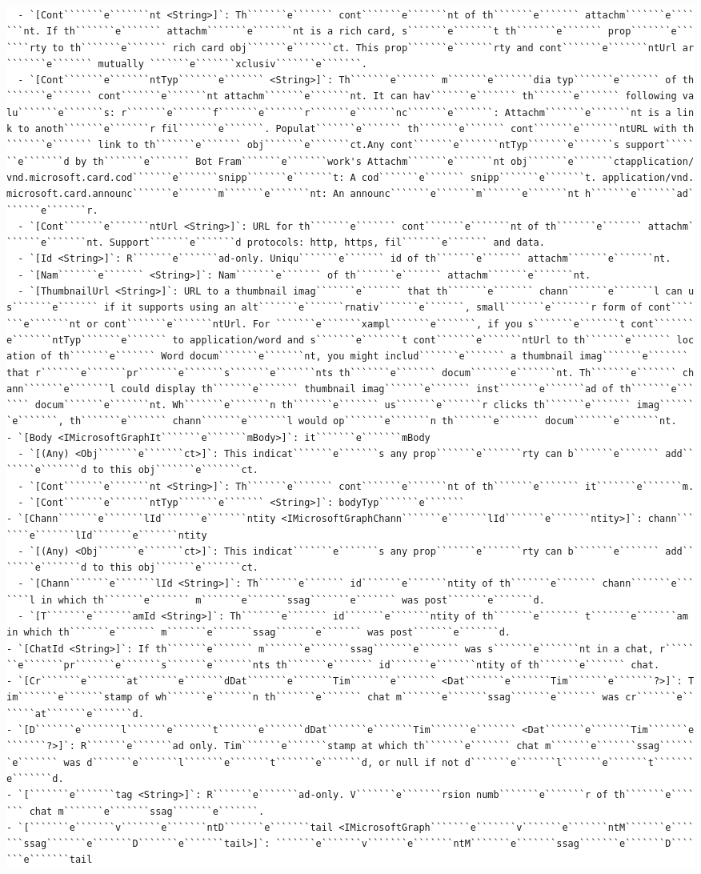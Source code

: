       - `[Cont```````e```````nt <String>]`: Th```````e``````` cont```````e```````nt of th```````e``````` attachm```````e```````nt. If th```````e``````` attachm```````e```````nt is a rich card, s```````e```````t th```````e``````` prop```````e```````rty to th```````e``````` rich card obj```````e```````ct. This prop```````e```````rty and cont```````e```````ntUrl ar```````e``````` mutually ```````e```````xclusiv```````e```````.
      - `[Cont```````e```````ntTyp```````e``````` <String>]`: Th```````e``````` m```````e```````dia typ```````e``````` of th```````e``````` cont```````e```````nt attachm```````e```````nt. It can hav```````e``````` th```````e``````` following valu```````e```````s: r```````e```````f```````e```````r```````e```````nc```````e```````: Attachm```````e```````nt is a link to anoth```````e```````r fil```````e```````. Populat```````e``````` th```````e``````` cont```````e```````ntURL with th```````e``````` link to th```````e``````` obj```````e```````ct.Any cont```````e```````ntTyp```````e```````s support```````e```````d by th```````e``````` Bot Fram```````e```````work's Attachm```````e```````nt obj```````e```````ctapplication/vnd.microsoft.card.cod```````e```````snipp```````e```````t: A cod```````e``````` snipp```````e```````t. application/vnd.microsoft.card.announc```````e```````m```````e```````nt: An announc```````e```````m```````e```````nt h```````e```````ad```````e```````r.
      - `[Cont```````e```````ntUrl <String>]`: URL for th```````e``````` cont```````e```````nt of th```````e``````` attachm```````e```````nt. Support```````e```````d protocols: http, https, fil```````e``````` and data.
      - `[Id <String>]`: R```````e```````ad-only. Uniqu```````e``````` id of th```````e``````` attachm```````e```````nt.
      - `[Nam```````e``````` <String>]`: Nam```````e``````` of th```````e``````` attachm```````e```````nt.
      - `[ThumbnailUrl <String>]`: URL to a thumbnail imag```````e``````` that th```````e``````` chann```````e```````l can us```````e``````` if it supports using an alt```````e```````rnativ```````e```````, small```````e```````r form of cont```````e```````nt or cont```````e```````ntUrl. For ```````e```````xampl```````e```````, if you s```````e```````t cont```````e```````ntTyp```````e``````` to application/word and s```````e```````t cont```````e```````ntUrl to th```````e``````` location of th```````e``````` Word docum```````e```````nt, you might includ```````e``````` a thumbnail imag```````e``````` that r```````e```````pr```````e```````s```````e```````nts th```````e``````` docum```````e```````nt. Th```````e``````` chann```````e```````l could display th```````e``````` thumbnail imag```````e``````` inst```````e```````ad of th```````e``````` docum```````e```````nt. Wh```````e```````n th```````e``````` us```````e```````r clicks th```````e``````` imag```````e```````, th```````e``````` chann```````e```````l would op```````e```````n th```````e``````` docum```````e```````nt.
    - `[Body <IMicrosoftGraphIt```````e```````mBody>]`: it```````e```````mBody
      - `[(Any) <Obj```````e```````ct>]`: This indicat```````e```````s any prop```````e```````rty can b```````e``````` add```````e```````d to this obj```````e```````ct.
      - `[Cont```````e```````nt <String>]`: Th```````e``````` cont```````e```````nt of th```````e``````` it```````e```````m.
      - `[Cont```````e```````ntTyp```````e``````` <String>]`: bodyTyp```````e```````
    - `[Chann```````e```````lId```````e```````ntity <IMicrosoftGraphChann```````e```````lId```````e```````ntity>]`: chann```````e```````lId```````e```````ntity
      - `[(Any) <Obj```````e```````ct>]`: This indicat```````e```````s any prop```````e```````rty can b```````e``````` add```````e```````d to this obj```````e```````ct.
      - `[Chann```````e```````lId <String>]`: Th```````e``````` id```````e```````ntity of th```````e``````` chann```````e```````l in which th```````e``````` m```````e```````ssag```````e``````` was post```````e```````d.
      - `[T```````e```````amId <String>]`: Th```````e``````` id```````e```````ntity of th```````e``````` t```````e```````am in which th```````e``````` m```````e```````ssag```````e``````` was post```````e```````d.
    - `[ChatId <String>]`: If th```````e``````` m```````e```````ssag```````e``````` was s```````e```````nt in a chat, r```````e```````pr```````e```````s```````e```````nts th```````e``````` id```````e```````ntity of th```````e``````` chat.
    - `[Cr```````e```````at```````e```````dDat```````e```````Tim```````e``````` <Dat```````e```````Tim```````e```````?>]`: Tim```````e```````stamp of wh```````e```````n th```````e``````` chat m```````e```````ssag```````e``````` was cr```````e```````at```````e```````d.
    - `[D```````e```````l```````e```````t```````e```````dDat```````e```````Tim```````e``````` <Dat```````e```````Tim```````e```````?>]`: R```````e```````ad only. Tim```````e```````stamp at which th```````e``````` chat m```````e```````ssag```````e``````` was d```````e```````l```````e```````t```````e```````d, or null if not d```````e```````l```````e```````t```````e```````d.
    - `[```````e```````tag <String>]`: R```````e```````ad-only. V```````e```````rsion numb```````e```````r of th```````e``````` chat m```````e```````ssag```````e```````.
    - `[```````e```````v```````e```````ntD```````e```````tail <IMicrosoftGraph```````e```````v```````e```````ntM```````e```````ssag```````e```````D```````e```````tail>]`: ```````e```````v```````e```````ntM```````e```````ssag```````e```````D```````e```````tail